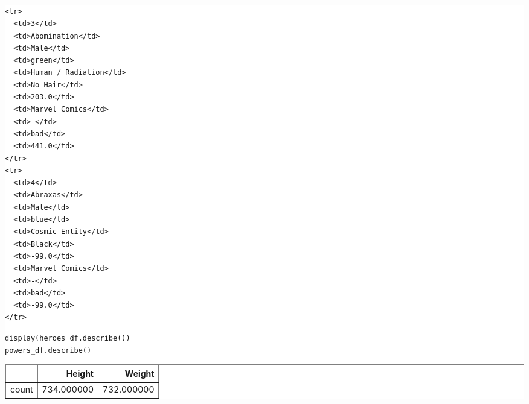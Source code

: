     <tr>
      <td>3</td>
      <td>Abomination</td>
      <td>Male</td>
      <td>green</td>
      <td>Human / Radiation</td>
      <td>No Hair</td>
      <td>203.0</td>
      <td>Marvel Comics</td>
      <td>-</td>
      <td>bad</td>
      <td>441.0</td>
    </tr>
    <tr>
      <td>4</td>
      <td>Abraxas</td>
      <td>Male</td>
      <td>blue</td>
      <td>Cosmic Entity</td>
      <td>Black</td>
      <td>-99.0</td>
      <td>Marvel Comics</td>
      <td>-</td>
      <td>bad</td>
      <td>-99.0</td>
    </tr>
  </tbody>
</table>
</div>




```python
display(heroes_df.describe())
powers_df.describe()
```


<div>
<style scoped>
    .dataframe tbody tr th:only-of-type {
        vertical-align: middle;
    }

    .dataframe tbody tr th {
        vertical-align: top;
    }

    .dataframe thead th {
        text-align: right;
    }
</style>
<table border="1" class="dataframe">
  <thead>
    <tr style="text-align: right;">
      <th></th>
      <th>Height</th>
      <th>Weight</th>
    </tr>
  </thead>
  <tbody>
    <tr>
      <td>count</td>
      <td>734.000000</td>
      <td>732.000000</td>
    </tr>
    <tr>